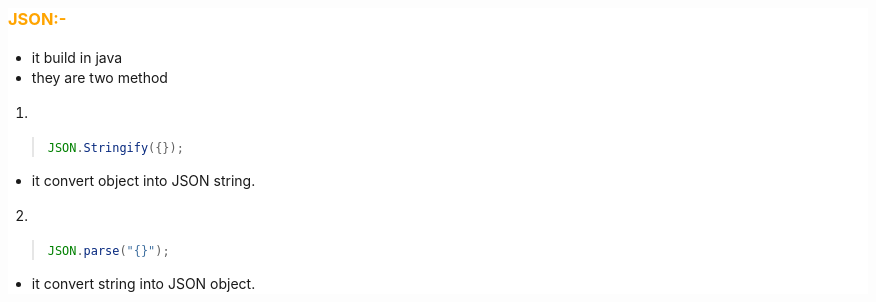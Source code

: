 ### <span style="color:#FFA400">**JSON:-**</span>
- it build in java 
- they are two method
1. 
>```javascript
> JSON.Stringify({});
>``` 
- it convert object into JSON string.
2.
>```javascript
> JSON.parse("{}");
>``` 
- it convert string into JSON object.










